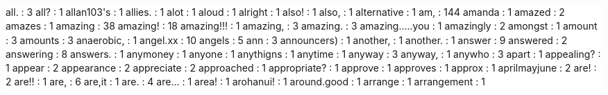 all. : 3
all? : 1
allan103's : 1
allies. : 1
alot : 1
aloud : 1
alright : 1
also! : 1
also, : 1
alternative : 1
am, : 144
amanda : 1
amazed : 2
amazes : 1
amazing : 38
amazing! : 18
amazing!!! : 1
amazing, : 3
amazing. : 3
amazing.....you : 1
amazingly : 2
amongst : 1
amount : 3
amounts : 3
anaerobic, : 1
angel.xx : 10
angels : 5
ann : 3
announcers) : 1
another, : 1
another. : 1
answer : 9
answered : 2
answering : 8
answers. : 1
anymoney : 1
anyone : 1
anythigns : 1
anytime : 1
anyway : 3
anyway, : 1
anywho : 3
apart : 1
appealing? : 1
appear : 2
appearance : 2
appreciate : 2
approached : 1
appropriate? : 1
approve : 1
approves : 1
approx : 1
aprilmayjune : 2
are! : 2
are!! : 1
are, : 6
are,it : 1
are. : 4
are... : 1
area! : 1
arohanui! : 1
around.good : 1
arrange : 1
arrangement : 1